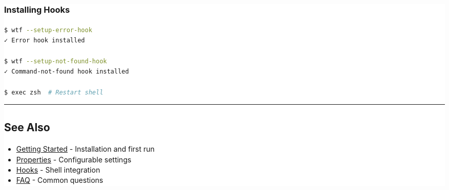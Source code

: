 ### Installing Hooks

```bash
$ wtf --setup-error-hook
✓ Error hook installed

$ wtf --setup-not-found-hook
✓ Command-not-found hook installed

$ exec zsh  # Restart shell
```

---

## See Also

- [Getting Started](../getting-started.md) - Installation and first run
- [Properties](../properties/keys.md) - Configurable settings
- [Hooks](../properties/hooks.md) - Shell integration
- [FAQ](../faq.md) - Common questions

